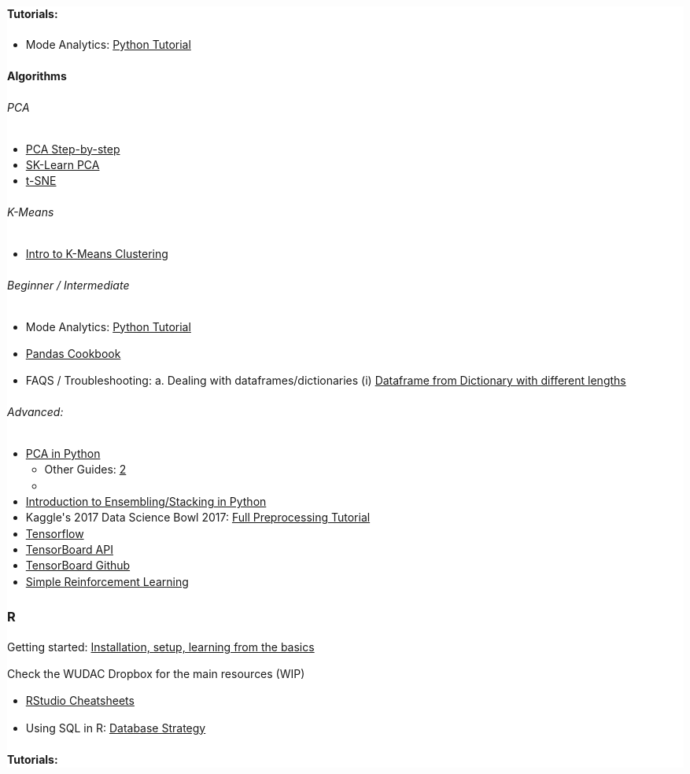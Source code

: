#### Tutorials:

- Mode Analytics: [Python Tutorial](https://community.modeanalytics.com/python/)

#### Algorithms

###### PCA
- [PCA Step-by-step](http://sebastianraschka.com/Articles/2014_pca_step_by_step.html)
- [SK-Learn PCA](http://scikit-learn.org/stable/modules/generated/sklearn.decomposition.PCA.html)
- [t-SNE](https://www.lewuathe.com/t-sne-visualization-by-tensorflow.html)

###### K-Means
- [Intro to K-Means Clustering](https://github.com/datascienceinc/learn-data-science/blob/master/Introduction-to-K-means-Clustering/Notebooks/Introduction-to-K-means-Clustering-Example.ipynb)


###### Beginner / Intermediate

- Mode Analytics: [Python Tutorial](https://community.modeanalytics.com/python/)
- [Pandas Cookbook](https://github.com/jvns/pandas-cookbook)



- FAQS / Troubleshooting:
  a. Dealing with dataframes/dictionaries
    (i) [Dataframe from Dictionary with different lengths](https://stackoverflow.com/questions/19736080/creating-dataframe-from-a-dictionary-where-entries-have-different-lengths)

###### Advanced:
- [PCA in Python](https://plot.ly/ipython-notebooks/principal-component-analysis/)
  - Other Guides:  [2](https://www.analyticsvidhya.com/blog/2016/03/practical-guide-principal-component-analysis-python/)
  -
- [Introduction to Ensembling/Stacking in Python](https://www.kaggle.com/arthurtok/introduction-to-ensembling-stacking-in-python)
- Kaggle's 2017 Data Science Bowl 2017: [Full Preprocessing Tutorial](https://www.kaggle.com/gzuidhof/full-preprocessing-tutorial)
- [Tensorflow](https://github.com/OneRaynyDay/TensorFlow-Examples)
- [TensorBoard API](https://www.tensorflow.org/get_started/summaries_and_tensorboard)
- [TensorBoard Github](https://github.com/tensorflow/tensorboard/tree/master/tensorboard/plugins)
- [Simple Reinforcement Learning](https://medium.com/emergent-future/simple-reinforcement-learning-with-tensorflow-part-0-q-learning-with-tables-and-neural-networks-d195264329d0)
  

### R

Getting started: [Installation, setup, learning from the basics](http://swirlstats.com/students.html)

Check the WUDAC Dropbox for the main resources (WIP)
- [RStudio Cheatsheets](https://www.rstudio.com/resources/cheatsheets/)

- Using SQL in R: [Database Strategy](https://inbo.github.io/tutorials/data-handling-large-files-R.html)

#### Tutorials:
